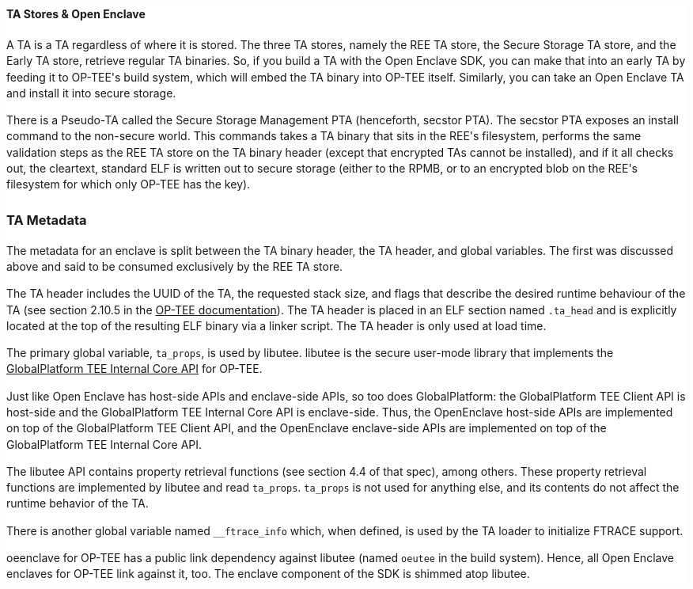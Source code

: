 #### TA Stores & Open Enclave

A TA is a TA regardless of where it is stored. The three TA stores, namely
the REE TA store, the Secure Storage TA store, and the Early TA store,
retrieve regular TA binaries. So, if you build a TA with the Open Enclave SDK,
you can make that into an early TA by feeding it to OP-TEE's build system,
which will embed the TA binary into OP-TEE itself. Similarly, you can take
an Open Enclave TA and install it into secure storage.

There is a Pseudo-TA called the Secure Storage Management
PTA (henceforth, secstor PTA). The secstor PTA exposes an install command to
the non-secure world. This commands takes a TA binary that sits in the REE's
filesystem, performs the same validation steps as the REE TA store on the
TA binary header (except that encrypted TAs cannot be installed), and if it
all checks out, the cleartext, standard ELF is written out to secure storage
(either to the RPMB, or to an encrypted blob on the REE's filesystem for
which only OP-TEE has the key).

### TA Metadata

The metadata for an enclave is split between the TA binary header, the TA
header, and global variables. The first was discussed above and said to be
consumed exclusively by the REE TA store.

The TA header includes the UUID of the TA, the requested stack size, and flags
that describe the desired runtime behaviour of the TA (see section 2.10.5 in
the [OP-TEE documentation](https://optee.readthedocs.io/_/downloads/en/latest/pdf/)).
The TA header is placed in an ELF section named `.ta_head` and is explicitly
located at the top of the resulting ELF binary via a linker script. The TA
header is only used at load time.

The primary global variable, `ta_props`, is used by libutee. libutee is the
secure user-mode library that implements the
[GlobalPlatform TEE Internal Core API](https://globalplatform.org/specs-library/tee-internal-core-api-specification-v1-2/)
for OP-TEE.

Just like Open Enclave has host-side APIs and enclave-side
APIs, so too does GlobalPlatform: the GlobalPlatform TEE Client API is
host-side and the GlobalPlatform TEE Internal Core API is enclave-side.
Thus, the OpenEnclave host-side APIs are implemented on top of the
GlobalPlatform TEE Client API, and the OpenEnclave enclave-side APIs
are implemented on top of the GlobalPlatform TEE Internal Core API.

The libutee API contains property retrieval functions (see section 4.4 of that spec), among
others. These property retrieval functions are implemented by libutee and
read `ta_props`.  `ta_props` is not used for anything else, and its contents
do not affect the runtime behavior of the TA.

There is another global variable named `__ftrace_info` which, when defined,
is used by the TA loader to initialize FTRACE support.

oeenclave for OP-TEE has a public link dependency against libutee (named
`oeutee` in the build system). Hence, all Open Enclave enclaves for OP-TEE
link against it, too. The enclave component of the SDK is shimmed atop libutee.

